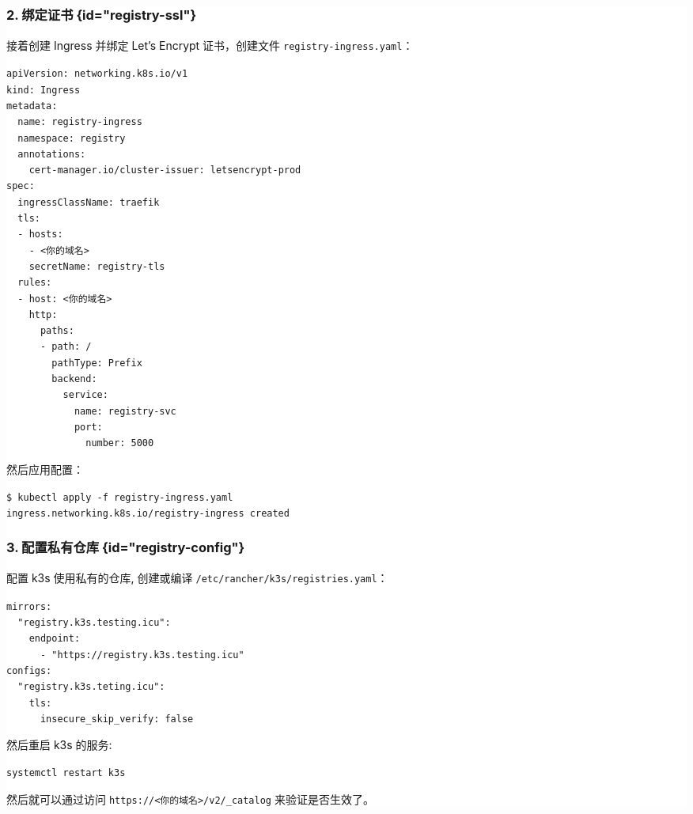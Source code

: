 ### 2. 绑定证书 {id="registry-ssl"}

接着创建 Ingress 并绑定 Let’s Encrypt 证书，创建文件 `registry-ingress.yaml`：
```shell
apiVersion: networking.k8s.io/v1
kind: Ingress
metadata:
  name: registry-ingress
  namespace: registry
  annotations:
    cert-manager.io/cluster-issuer: letsencrypt-prod
spec:
  ingressClassName: traefik
  tls:
  - hosts:
    - <你的域名>
    secretName: registry-tls
  rules:
  - host: <你的域名>
    http:
      paths:
      - path: /
        pathType: Prefix
        backend:
          service:
            name: registry-svc
            port:
              number: 5000
```
然后应用配置：
```shell
$ kubectl apply -f registry-ingress.yaml
ingress.networking.k8s.io/registry-ingress created
```

### 3. 配置私有仓库 {id="registry-config"}

配置 k3s 使用私有的仓库, 创建或编译 `/etc/rancher/k3s/registries.yaml`：
```shell
mirrors:
  "registry.k3s.testing.icu":
    endpoint:
      - "https://registry.k3s.testing.icu"
configs:
  "registry.k3s.teting.icu":
    tls:
      insecure_skip_verify: false
```
然后重启 k3s 的服务:
```shell
systemctl restart k3s
```
然后就可以通过访问 `https://<你的域名>/v2/_catalog` 来验证是否生效了。
